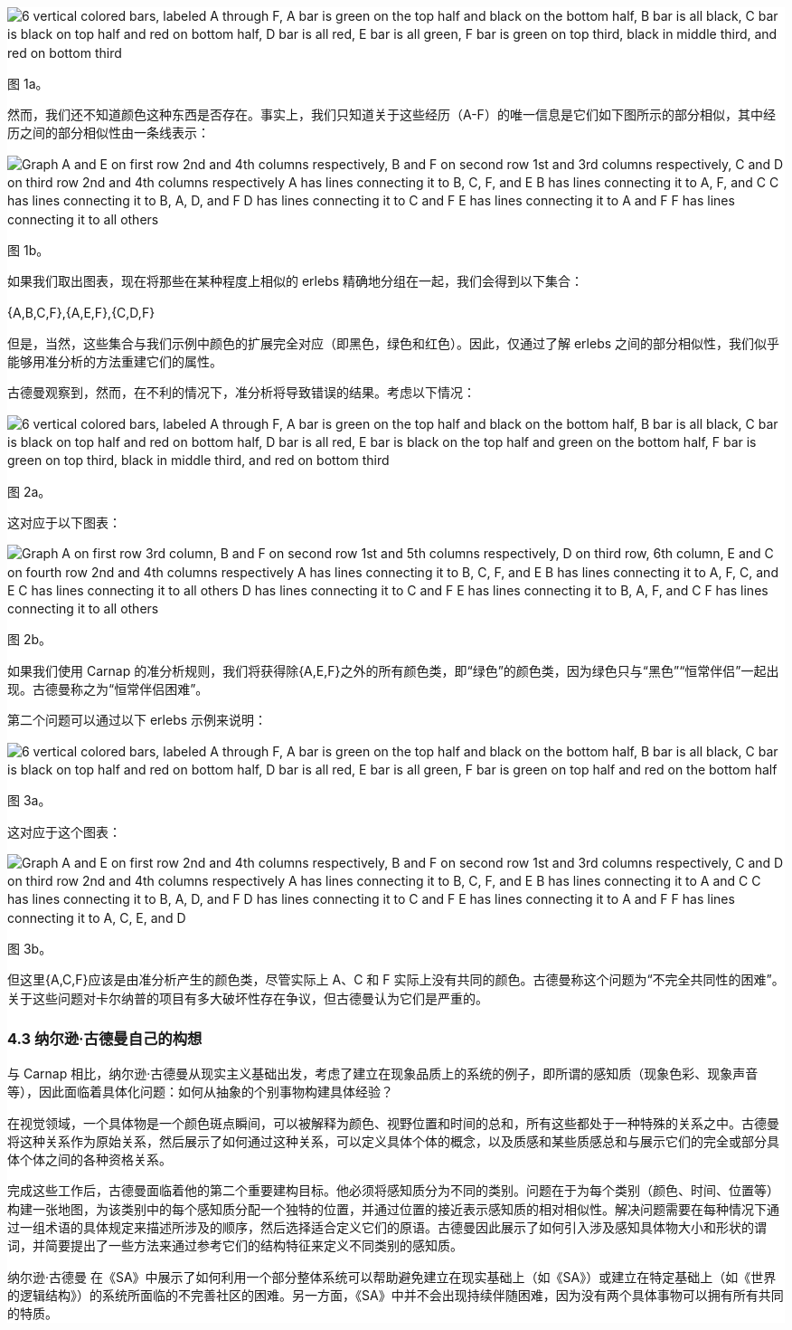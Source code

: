 ![6 vertical colored bars, labeled A through F, A bar is green on the top half and black on the bottom half, B bar is all black, C bar is black on top half and red on bottom half, D bar is all red, E bar is all green, F bar is green on top third, black in middle third, and red on bottom third](https://plato.stanford.edu/entries/goodman/fig1a.png)

图 1a。

然而，我们还不知道颜色这种东西是否存在。事实上，我们只知道关于这些经历（A-F）的唯一信息是它们如下图所示的部分相似，其中经历之间的部分相似性由一条线表示：

![Graph A and E on first row 2nd and 4th columns respectively, B and F on second row 1st and 3rd columns respectively, C and D on third row 2nd and 4th columns respectively A has lines connecting it to B, C, F, and E B has lines connecting it to A, F, and C C has lines connecting it to B, A, D, and F D has lines connecting it to C and F E has lines connecting it to A and F F has lines connecting it to all others](https://plato.stanford.edu/entries/goodman/fig1b.png)

图 1b。

如果我们取出图表，现在将那些在某种程度上相似的 erlebs 精确地分组在一起，我们会得到以下集合：

{A,B,C,F},{A,E,F},{C,D,F}

但是，当然，这些集合与我们示例中颜色的扩展完全对应（即黑色，绿色和红色）。因此，仅通过了解 erlebs 之间的部分相似性，我们似乎能够用准分析的方法重建它们的属性。

古德曼观察到，然而，在不利的情况下，准分析将导致错误的结果。考虑以下情况：

![6 vertical colored bars, labeled A through F, A bar is green on the top half and black on the bottom half, B bar is all black, C bar is black on top half and red on bottom half, D bar is all red, E bar is black on the top half and green on the bottom half, F bar is green on top third, black in middle third, and red on bottom third](https://plato.stanford.edu/entries/goodman/fig2a.png)

图 2a。

这对应于以下图表：

![Graph A on first row 3rd column, B and F on second row 1st and 5th columns respectively, D on third row, 6th column, E and C on fourth row 2nd and 4th columns respectively A has lines connecting it to B, C, F, and E B has lines connecting it to A, F, C, and E C has lines connecting it to all others D has lines connecting it to C and F E has lines connecting it to B, A, F, and C F has lines connecting it to all others](https://plato.stanford.edu/entries/goodman/fig2b.png)

图 2b。

如果我们使用 Carnap 的准分析规则，我们将获得除{A,E,F}之外的所有颜色类，即“绿色”的颜色类，因为绿色只与“黑色”“恒常伴侣”一起出现。古德曼称之为“恒常伴侣困难”。

第二个问题可以通过以下 erlebs 示例来说明：

![6 vertical colored bars, labeled A through F, A bar is green on the top half and black on the bottom half, B bar is all black, C bar is black on top half and red on bottom half, D bar is all red, E bar is all green, F bar is green on top half and red on the bottom half](https://plato.stanford.edu/entries/goodman/fig3a.png)

图 3a。

这对应于这个图表：

![Graph A and E on first row 2nd and 4th columns respectively, B and F on second row 1st and 3rd columns respectively, C and D on third row 2nd and 4th columns respectively A has lines connecting it to B, C, F, and E B has lines connecting it to A and C C has lines connecting it to B, A, D, and F D has lines connecting it to C and F E has lines connecting it to A and F F has lines connecting it to A, C, E, and D](https://plato.stanford.edu/entries/goodman/fig3b.png)

图 3b。

但这里{A,C,F}应该是由准分析产生的颜色类，尽管实际上 A、C 和 F 实际上没有共同的颜色。古德曼称这个问题为“不完全共同性的困难”。关于这些问题对卡尔纳普的项目有多大破坏性存在争议，但古德曼认为它们是严重的。

### 4.3 纳尔逊·古德曼自己的构想

与 Carnap 相比，纳尔逊·古德曼从现实主义基础出发，考虑了建立在现象品质上的系统的例子，即所谓的感知质（现象色彩、现象声音等），因此面临着具体化问题：如何从抽象的个别事物构建具体经验？

在视觉领域，一个具体物是一个颜色斑点瞬间，可以被解释为颜色、视野位置和时间的总和，所有这些都处于一种特殊的关系之中。古德曼将这种关系作为原始关系，然后展示了如何通过这种关系，可以定义具体个体的概念，以及质感和某些质感总和与展示它们的完全或部分具体个体之间的各种资格关系。

完成这些工作后，古德曼面临着他的第二个重要建构目标。他必须将感知质分为不同的类别。问题在于为每个类别（颜色、时间、位置等）构建一张地图，为该类别中的每个感知质分配一个独特的位置，并通过位置的接近表示感知质的相对相似性。解决问题需要在每种情况下通过一组术语的具体规定来描述所涉及的顺序，然后选择适合定义它们的原语。古德曼因此展示了如何引入涉及感知具体物大小和形状的谓词，并简要提出了一些方法来通过参考它们的结构特征来定义不同类别的感知质。

纳尔逊·古德曼 在《SA》中展示了如何利用一个部分整体系统可以帮助避免建立在现实基础上（如《SA》）或建立在特定基础上（如《世界的逻辑结构》）的系统所面临的不完善社区的困难。另一方面，《SA》中并不会出现持续伴随困难，因为没有两个具体事物可以拥有所有共同的特质。

